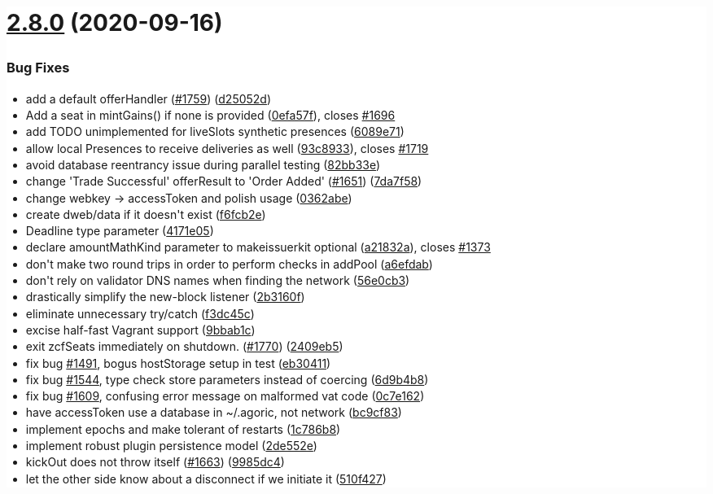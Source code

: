 



# [2.8.0](https://github.com/Agoric/agoric-sdk/compare/@agoric/sdk@2.7.2...@agoric/sdk@2.8.0) (2020-09-16)


### Bug Fixes

* add a default offerHandler ([#1759](https://github.com/Agoric/agoric-sdk/issues/1759)) ([d25052d](https://github.com/Agoric/agoric-sdk/commit/d25052d10aa6e863dd68e24e0a54c46be0e0352d))
* Add a seat in mintGains() if none is provided ([0efa57f](https://github.com/Agoric/agoric-sdk/commit/0efa57f86eff3f89567c8096f185c17549ad1ac0)), closes [#1696](https://github.com/Agoric/agoric-sdk/issues/1696)
* add TODO unimplemented for liveSlots synthetic presences ([6089e71](https://github.com/Agoric/agoric-sdk/commit/6089e71aaa48867625c19d2f64c6e5b29880b7ad))
* allow local Presences to receive deliveries as well ([93c8933](https://github.com/Agoric/agoric-sdk/commit/93c8933b5c2bdafec26b325e0d3fc6e88978d199)), closes [#1719](https://github.com/Agoric/agoric-sdk/issues/1719)
* avoid database reentrancy issue during parallel testing ([82bb33e](https://github.com/Agoric/agoric-sdk/commit/82bb33e215e805f055911a509a6a804a6d2e0ea8))
* change 'Trade Successful' offerResult to 'Order Added' ([#1651](https://github.com/Agoric/agoric-sdk/issues/1651)) ([7da7f58](https://github.com/Agoric/agoric-sdk/commit/7da7f5809166315b9283fd3954b545789050d92e))
* change webkey -> accessToken and polish usage ([0362abe](https://github.com/Agoric/agoric-sdk/commit/0362abe1f6aa1322d50826e77c052881d940f72e))
* create dweb/data if it doesn't exist ([f6fcb2e](https://github.com/Agoric/agoric-sdk/commit/f6fcb2e89a205b9861ade6b0295d9c1376fc8c00))
* Deadline type parameter ([4171e05](https://github.com/Agoric/agoric-sdk/commit/4171e054351657c7156341eec067c49a037559e3))
* declare amountMathKind parameter to makeissuerkit optional ([a21832a](https://github.com/Agoric/agoric-sdk/commit/a21832a9a2b88aa43d2b532a5b92f99c47d3e11b)), closes [#1373](https://github.com/Agoric/agoric-sdk/issues/1373)
* don't make two round trips in order to perform checks in addPool ([a6efdab](https://github.com/Agoric/agoric-sdk/commit/a6efdabdbdff8bb772dc370e4bd6e48b26b91c06))
* don't rely on validator DNS names when finding the network ([56e0cb3](https://github.com/Agoric/agoric-sdk/commit/56e0cb363af5d6130e74ee6b1b5335c200f4042e))
* drastically simplify the new-block listener ([2b3160f](https://github.com/Agoric/agoric-sdk/commit/2b3160fb9efe35e63749ef6cc8d616c37beb01b3))
* eliminate unnecessary try/catch ([f3dc45c](https://github.com/Agoric/agoric-sdk/commit/f3dc45c63f0278e10ff1ee2eb08f3f7045b46d52))
* excise half-fast Vagrant support ([9bbab1c](https://github.com/Agoric/agoric-sdk/commit/9bbab1c204a0c44bad2e51bcd0f7d08ad02b5a5b))
* exit zcfSeats immediately on shutdown. ([#1770](https://github.com/Agoric/agoric-sdk/issues/1770)) ([2409eb5](https://github.com/Agoric/agoric-sdk/commit/2409eb58f0784d7ca9f7110cf37a6a8706ee541b))
* fix bug [#1491](https://github.com/Agoric/agoric-sdk/issues/1491), bogus hostStorage setup in test ([eb30411](https://github.com/Agoric/agoric-sdk/commit/eb304119f169f2c983ddcccc07376c32f1d05b91))
* fix bug [#1544](https://github.com/Agoric/agoric-sdk/issues/1544), type check store parameters instead of coercing ([6d9b4b8](https://github.com/Agoric/agoric-sdk/commit/6d9b4b80111318ecc36949d47f06514a5f4aec95))
* fix bug [#1609](https://github.com/Agoric/agoric-sdk/issues/1609), confusing error message on malformed vat code ([0c7e162](https://github.com/Agoric/agoric-sdk/commit/0c7e162eeca969d21fb8067e6b4690ae567e72e2))
* have accessToken use a database in ~/.agoric, not network ([bc9cf83](https://github.com/Agoric/agoric-sdk/commit/bc9cf83273b01b76006d69e4ea47b9efbee358dd))
* implement epochs and make tolerant of restarts ([1c786b8](https://github.com/Agoric/agoric-sdk/commit/1c786b861a445891d09df2f1a47d689d641a0c5f))
* implement robust plugin persistence model ([2de552e](https://github.com/Agoric/agoric-sdk/commit/2de552ed4a4b25e5fcc641ff5e80afd5af1d167d))
* kickOut does not throw itself ([#1663](https://github.com/Agoric/agoric-sdk/issues/1663)) ([9985dc4](https://github.com/Agoric/agoric-sdk/commit/9985dc4ef6d1f1e75bb722c8abd19eefc1479e36))
* let the other side know about a disconnect if we initiate it ([510f427](https://github.com/Agoric/agoric-sdk/commit/510f4275b43dc92bb719cde97a3078163da46211))